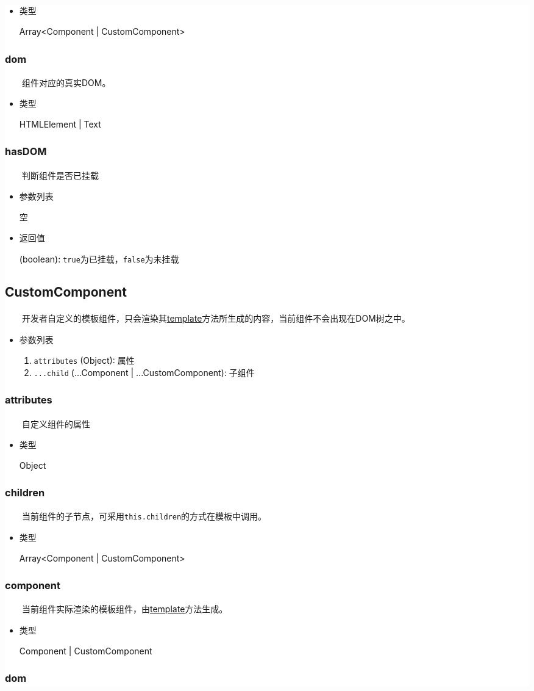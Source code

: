 - 类型

  Array<Component | CustomComponent>
  
### dom

&emsp;&emsp;组件对应的真实DOM。

- 类型

  HTMLElement | Text  

### hasDOM

&emsp;&emsp;判断组件是否已挂载

- 参数列表
  
  空

- 返回值

  (boolean): ```true```为已挂载，```false```为未挂载

## CustomComponent

&emsp;&emsp;开发者自定义的模板组件，只会渲染其[template](#template)方法所生成的内容，当前组件不会出现在DOM树之中。

- 参数列表

  1. ```attributes``` (Object): 属性
  2. ```...child``` (...Component | ...CustomComponent): 子组件

### attributes

&emsp;&emsp;自定义组件的属性

- 类型

  Object

### children

&emsp;&emsp;当前组件的子节点，可采用```this.children```的方式在模板中调用。

- 类型

  Array<Component | CustomComponent>

### component

&emsp;&emsp;当前组件实际渲染的模板组件，由[template](#template)方法生成。

- 类型

  Component | CustomComponent
  
### dom
